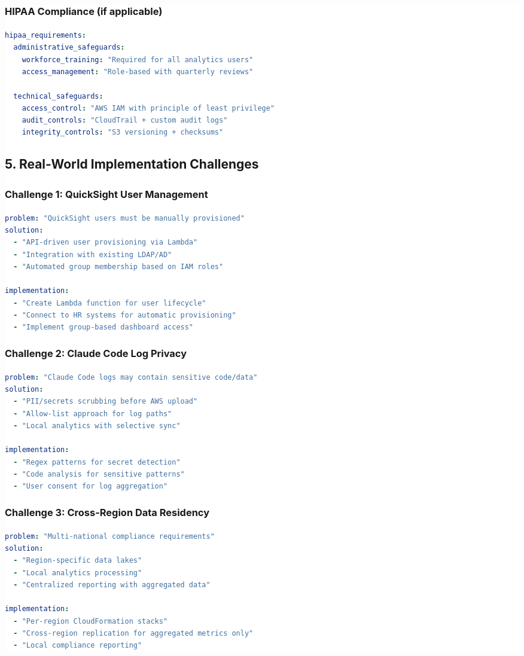 ### **HIPAA Compliance (if applicable)**
```yaml
hipaa_requirements:
  administrative_safeguards:
    workforce_training: "Required for all analytics users"
    access_management: "Role-based with quarterly reviews"
    
  technical_safeguards:
    access_control: "AWS IAM with principle of least privilege"
    audit_controls: "CloudTrail + custom audit logs"
    integrity_controls: "S3 versioning + checksums"
```

## 5. Real-World Implementation Challenges

### **Challenge 1: QuickSight User Management**
```yaml
problem: "QuickSight users must be manually provisioned"
solution: 
  - "API-driven user provisioning via Lambda"
  - "Integration with existing LDAP/AD"
  - "Automated group membership based on IAM roles"

implementation:
  - "Create Lambda function for user lifecycle"
  - "Connect to HR systems for automatic provisioning"
  - "Implement group-based dashboard access"
```

### **Challenge 2: Claude Code Log Privacy**
```yaml
problem: "Claude Code logs may contain sensitive code/data"
solution:
  - "PII/secrets scrubbing before AWS upload"
  - "Allow-list approach for log paths"
  - "Local analytics with selective sync"

implementation:
  - "Regex patterns for secret detection"
  - "Code analysis for sensitive patterns"
  - "User consent for log aggregation"
```

### **Challenge 3: Cross-Region Data Residency**
```yaml
problem: "Multi-national compliance requirements"
solution:
  - "Region-specific data lakes"
  - "Local analytics processing"
  - "Centralized reporting with aggregated data"

implementation:
  - "Per-region CloudFormation stacks"
  - "Cross-region replication for aggregated metrics only"
  - "Local compliance reporting"
```
